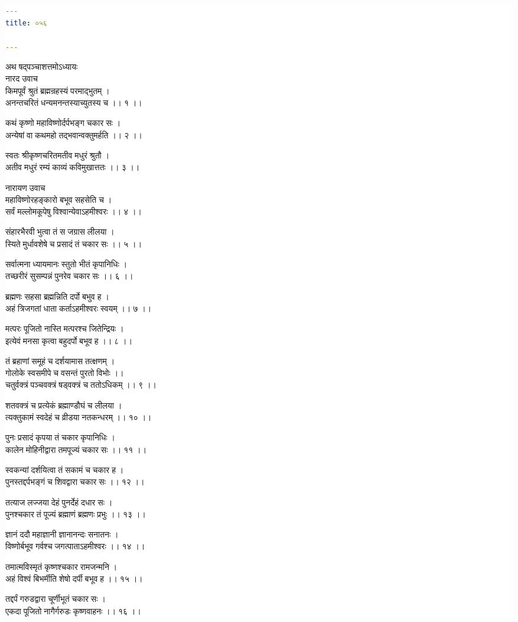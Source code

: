 ```yaml
---
title: ०५६

---
```

अथ षद्पञ्चाशत्तमोऽध्यायः  
नारद उवाच  
किमपूर्वं श्रुतं ब्रह्मन्रहस्यं परमाद्भुतम् ।  
अनन्तचरितं धन्यमनन्तस्याच्युतस्य च ।। १ ।।  
  
कथं कृष्णो महाविष्णोर्दर्पभङ्ग चकार सः ।  
अन्येषां वा कथमहो तद्भवान्वक्तुमर्हति ।। २ ।।  
  
स्वतः श्रीकृष्णचरितमतीव मधुरं श्रुतौ ।  
अतीव मधुरं रम्यं काव्यं कविमुखात्ततः ।। ३ ।।  
  
नारायण उवाच  
महाविष्णोरहङ्कारो बभूव सहसेति च ।  
सर्वं मल्लोमकूपेषु विश्वान्येवाऽहमीश्वरः ।। ४ ।।  
  
संहारभैरवी भुत्वा तं स जग्रास लीलया ।  
स्यिते मुर्धावशेषे च प्रसादं तं चकार सः ।। ५ ।।  
  
सर्वात्मना ध्यायमानः स्तुतो भीतं कृपानिधिः ।  
तच्छरीरं सुसम्पन्नं पुनरेव चकार सः ।। ६ ।।  
  
ब्रह्मणः सहसा ब्रह्मन्निति दर्पो बभुव ह ।  
अहं त्रिजगतां धाता कर्ताऽहमीश्वरः स्वयम् ।। ७ ।।  
  
मत्परः पूजितो नास्ति मत्परश्च जितेन्द्रियः ।  
इत्येवं मनसा कृत्वा बहुदर्पो बभूव ह ।। ८ ।।  
  
तं ब्रहाणां समूहं च दर्शयामास तत्क्षणम् ।  
गोलोके स्वसमीपे च वसन्तं पुरतो विभोः ।।  
चतुर्वक्त्रं पञ्चवक्त्रं षड्वक्त्रं च ततोऽधिकम् ।। ९ ।।  
  
शतवक्त्रं च प्रत्येकं ब्रह्माण्डौघं च लीलया ।  
त्यक्तुकामं स्वदेहं च व्रीडया नतकन्धरम् ।। १० ।।  
  
पुनः प्रसादं कृपया तं चकार कृपानिधिः ।  
कालेन मोहिनीद्वारा तमपूज्यं चकार सः ।। ११ ।।  
  
स्वकन्यां दर्शयित्वा तं सकामं च चकार ह ।  
पुनस्तद्दर्पभङ्गं च शिवद्वारा चकार सः ।। १२ ।।  
  
तत्याज लज्जया देहं पुनर्देहं दधार सः ।  
पुनश्चकार तं पूज्यं ब्रह्माणं ब्रह्मणः प्रभुः ।। १३ ।।  
  
ज्ञानं ददौ महाज्ञानी ज्ञानानन्दः सनातनः ।  
विष्णोर्बभूव गर्वश्च जगत्पाताऽहमीश्वरः ।। १४ ।।  
  
तमात्मविस्मृतं कृष्णश्चकार रामजन्मनि ।  
अहं विश्वं बिभर्मीति शेषो दर्पी बभूव ह ।। १५ ।।  
  
तद्दर्पं गरुडद्वारा चूर्णीभूतं चकार सः ।  
एकदा पूजितो नागैर्गरुडः कृष्णवाहनः ।। १६ ।।  
  